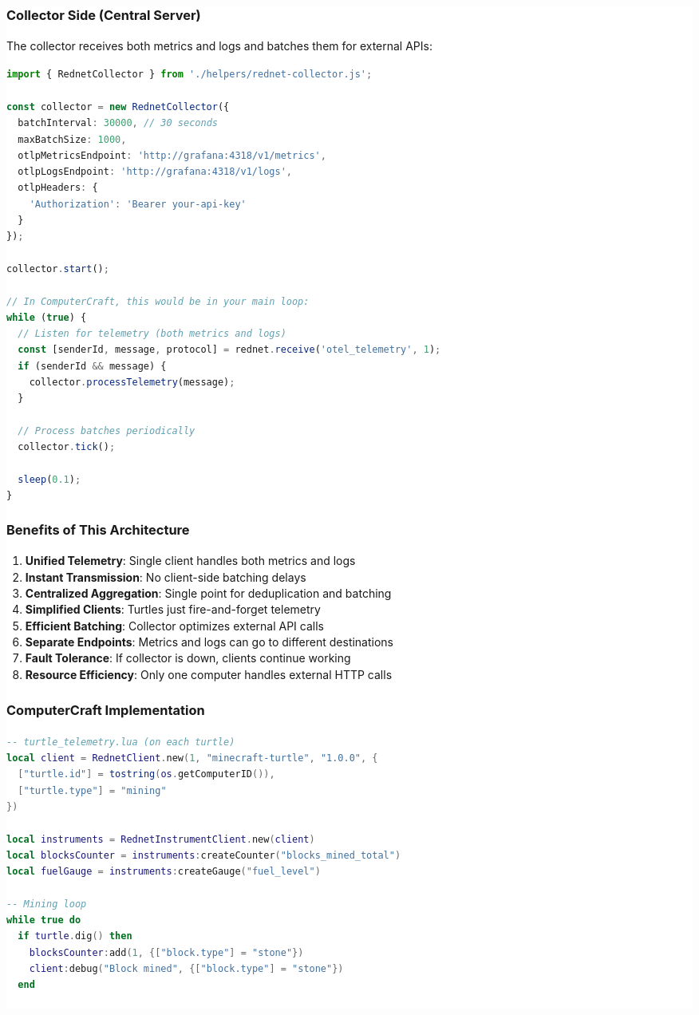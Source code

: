 ### Collector Side (Central Server)

The collector receives both metrics and logs and batches them for external APIs:

```typescript
import { RednetCollector } from './helpers/rednet-collector.js';

const collector = new RednetCollector({
  batchInterval: 30000, // 30 seconds
  maxBatchSize: 1000,
  otlpMetricsEndpoint: 'http://grafana:4318/v1/metrics',
  otlpLogsEndpoint: 'http://grafana:4318/v1/logs',
  otlpHeaders: {
    'Authorization': 'Bearer your-api-key'
  }
});

collector.start();

// In ComputerCraft, this would be in your main loop:
while (true) {
  // Listen for telemetry (both metrics and logs)
  const [senderId, message, protocol] = rednet.receive('otel_telemetry', 1);
  if (senderId && message) {
    collector.processTelemetry(message);
  }
  
  // Process batches periodically
  collector.tick();
  
  sleep(0.1);
}
```

### Benefits of This Architecture

1. **Unified Telemetry**: Single client handles both metrics and logs
2. **Instant Transmission**: No client-side batching delays
3. **Centralized Aggregation**: Single point for deduplication and batching
4. **Simplified Clients**: Turtles just fire-and-forget telemetry
5. **Efficient Batching**: Collector optimizes external API calls
6. **Separate Endpoints**: Metrics and logs can go to different destinations
7. **Fault Tolerance**: If collector is down, clients continue working
8. **Resource Efficiency**: Only one computer handles external HTTP calls

### ComputerCraft Implementation

```lua
-- turtle_telemetry.lua (on each turtle)
local client = RednetClient.new(1, "minecraft-turtle", "1.0.0", {
  ["turtle.id"] = tostring(os.getComputerID()),
  ["turtle.type"] = "mining"
})

local instruments = RednetInstrumentClient.new(client)
local blocksCounter = instruments:createCounter("blocks_mined_total")
local fuelGauge = instruments:createGauge("fuel_level")

-- Mining loop
while true do
  if turtle.dig() then
    blocksCounter:add(1, {["block.type"] = "stone"})
    client:debug("Block mined", {["block.type"] = "stone"})
  end
  
```
